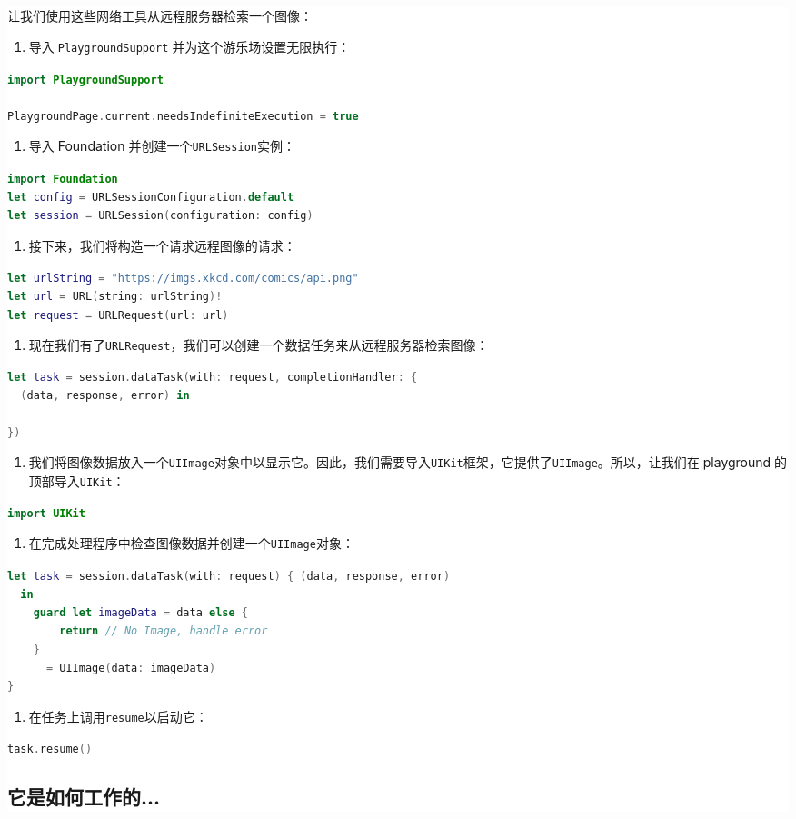 让我们使用这些网络工具从远程服务器检索一个图像：

1.  导入 `PlaygroundSupport` 并为这个游乐场设置无限执行：

```swift
import PlaygroundSupport

PlaygroundPage.current.needsIndefiniteExecution = true
```

1.  导入 Foundation 并创建一个`URLSession`实例：

```swift
import Foundation
let config = URLSessionConfiguration.default
let session = URLSession(configuration: config)
```

1.  接下来，我们将构造一个请求远程图像的请求：

```swift
let urlString = "https://imgs.xkcd.com/comics/api.png"
let url = URL(string: urlString)!
let request = URLRequest(url: url)
```

1.  现在我们有了`URLRequest`，我们可以创建一个数据任务来从远程服务器检索图像：

```swift
let task = session.dataTask(with: request, completionHandler: { 
  (data, response, error) in

})
```

1.  我们将图像数据放入一个`UIImage`对象中以显示它。因此，我们需要导入`UIKit`框架，它提供了`UIImage`。所以，让我们在 playground 的顶部导入`UIKit`：

```swift
import UIKit
```

1.  在完成处理程序中检查图像数据并创建一个`UIImage`对象：

```swift
let task = session.dataTask(with: request) { (data, response, error)
  in
    guard let imageData = data else {
        return // No Image, handle error
    }
    _ = UIImage(data: imageData)
}
```

1.  在任务上调用`resume`以启动它：

```swift
task.resume()
```

## 它是如何工作的...
